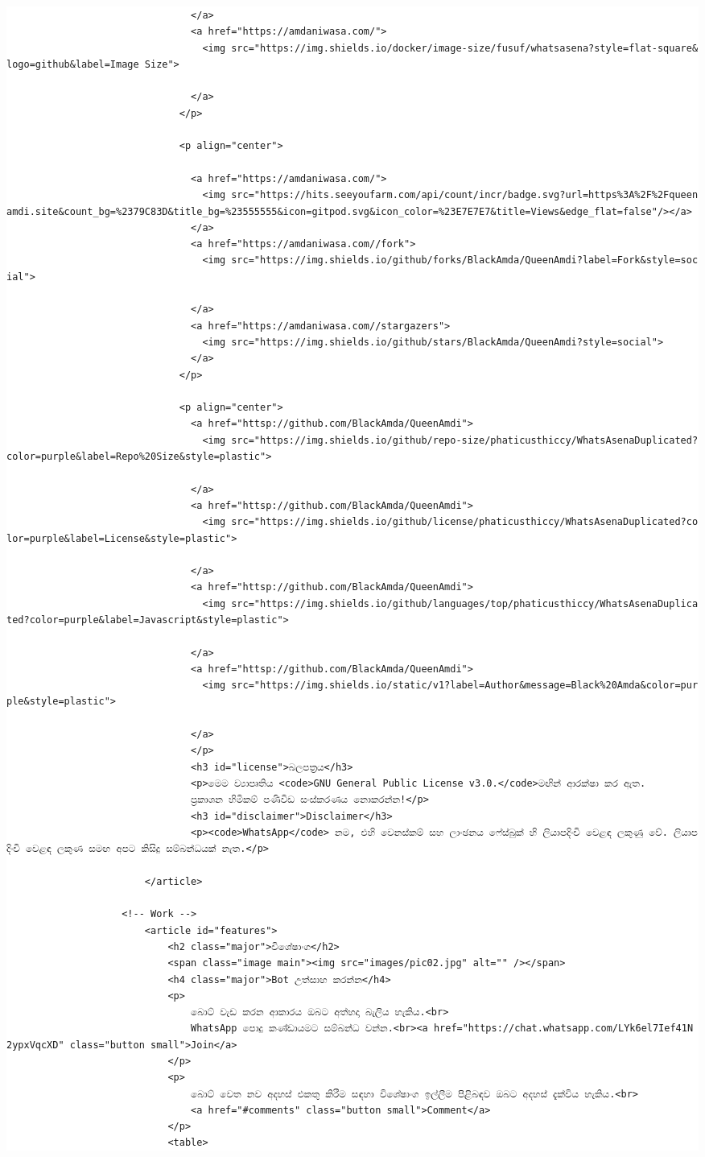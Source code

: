 									</a>
									<a href="https://amdaniwasa.com/">
									  <img src="https://img.shields.io/docker/image-size/fusuf/whatsasena?style=flat-square&logo=github&label=Image Size">
								  
									</a>
								  </p>
								  
								  <p align="center">
								  
									<a href="https://amdaniwasa.com/">
									  <img src="https://hits.seeyoufarm.com/api/count/incr/badge.svg?url=https%3A%2F%2Fqueenamdi.site&count_bg=%2379C83D&title_bg=%23555555&icon=gitpod.svg&icon_color=%23E7E7E7&title=Views&edge_flat=false"/></a>
									</a>
									<a href="https://amdaniwasa.com//fork">
									  <img src="https://img.shields.io/github/forks/BlackAmda/QueenAmdi?label=Fork&style=social">
								  
									</a>
									<a href="https://amdaniwasa.com//stargazers">
									  <img src="https://img.shields.io/github/stars/BlackAmda/QueenAmdi?style=social">
									</a>
								  </p>
								  
								  <p align="center">
									<a href="httsp://github.com/BlackAmda/QueenAmdi">
									  <img src="https://img.shields.io/github/repo-size/phaticusthiccy/WhatsAsenaDuplicated?color=purple&label=Repo%20Size&style=plastic">
								  
									</a>
									<a href="httsp://github.com/BlackAmda/QueenAmdi">
									  <img src="https://img.shields.io/github/license/phaticusthiccy/WhatsAsenaDuplicated?color=purple&label=License&style=plastic">
								  
									</a>
									<a href="httsp://github.com/BlackAmda/QueenAmdi">
									  <img src="https://img.shields.io/github/languages/top/phaticusthiccy/WhatsAsenaDuplicated?color=purple&label=Javascript&style=plastic">
								  
									</a>
									<a href="httsp://github.com/BlackAmda/QueenAmdi">
									  <img src="https://img.shields.io/static/v1?label=Author&message=Black%20Amda&color=purple&style=plastic">
								  
									</a>
									</p>
									<h3 id="license">බලපත්‍රය</h3>
									<p>මෙම ව්‍යාපෘතිය <code>GNU General Public License v3.0.</code>මඟින් ආරක්ෂා කර ඇත.
									ප්‍රකාශන හිමිකම් පණිවිඩ සංස්කරණය නොකරන්න!</p>
									<h3 id="disclaimer">Disclaimer</h3>
									<p><code>WhatsApp</code> නම, එහි වෙනස්කම් සහ ලාංඡනය ෆේස්බුක් හි ලියාපදිංචි වෙළඳ ලකුණු වේ. ලියාපදිංචි වෙළඳ ලකුණ සමඟ අපට කිසිදු සම්බන්ධයක් නැත.</p>
											
							</article>

						<!-- Work -->
							<article id="features">
								<h2 class="major">විශේෂාංග</h2>
								<span class="image main"><img src="images/pic02.jpg" alt="" /></span>
								<h4 class="major">Bot උත්සාහ කරන්න</h4>
								<p>
									බොට් වැඩ කරන ආකාරය ඔබට අත්හදා බැලිය හැකිය.<br>
									WhatsApp පොදු කණ්ඩායමට සම්බන්ධ වන්න.<br><a href="https://chat.whatsapp.com/LYk6el7Ief41N2ypxVqcXD" class="button small">Join</a>
								</p>
								<p>
									බොට් වෙත නව අදහස් එකතු කිරීම සඳහා විශේෂාංග ඉල්ලීම පිළිබඳව ඔබට අදහස් දැක්විය හැකිය.<br>
									<a href="#comments" class="button small">Comment</a>
								</p>
								<table>